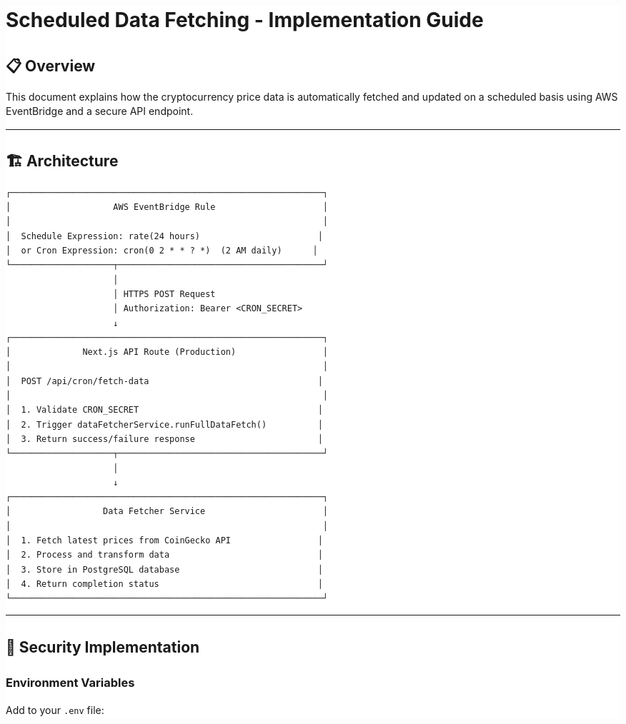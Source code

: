 # Scheduled Data Fetching - Implementation Guide

## 📋 Overview

This document explains how the cryptocurrency price data is automatically fetched and updated on a scheduled basis using AWS EventBridge and a secure API endpoint.

---

## 🏗️ Architecture

```
┌─────────────────────────────────────────────────────────────┐
│                    AWS EventBridge Rule                     │
│                                                             │
│  Schedule Expression: rate(24 hours)                       │
│  or Cron Expression: cron(0 2 * * ? *)  (2 AM daily)      │
└────────────────────┬────────────────────────────────────────┘
                     │
                     │ HTTPS POST Request
                     │ Authorization: Bearer <CRON_SECRET>
                     ↓
┌─────────────────────────────────────────────────────────────┐
│              Next.js API Route (Production)                 │
│                                                             │
│  POST /api/cron/fetch-data                                 │
│                                                             │
│  1. Validate CRON_SECRET                                   │
│  2. Trigger dataFetcherService.runFullDataFetch()          │
│  3. Return success/failure response                        │
└────────────────────┬────────────────────────────────────────┘
                     │
                     ↓
┌─────────────────────────────────────────────────────────────┐
│                  Data Fetcher Service                       │
│                                                             │
│  1. Fetch latest prices from CoinGecko API                 │
│  2. Process and transform data                             │
│  3. Store in PostgreSQL database                           │
│  4. Return completion status                               │
└─────────────────────────────────────────────────────────────┘
```

---

## 🔐 Security Implementation

### Environment Variables

Add to your `.env` file:

